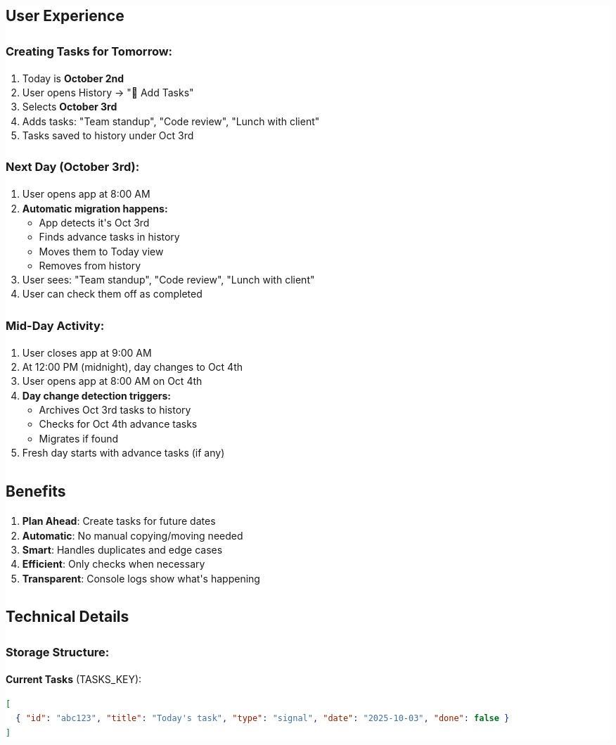 ## User Experience

### Creating Tasks for Tomorrow:
1. Today is **October 2nd**
2. User opens History → "📅 Add Tasks"
3. Selects **October 3rd**
4. Adds tasks: "Team standup", "Code review", "Lunch with client"
5. Tasks saved to history under Oct 3rd

### Next Day (October 3rd):
1. User opens app at 8:00 AM
2. **Automatic migration happens:**
   - App detects it's Oct 3rd
   - Finds advance tasks in history
   - Moves them to Today view
   - Removes from history
3. User sees: "Team standup", "Code review", "Lunch with client"
4. User can check them off as completed

### Mid-Day Activity:
1. User closes app at 9:00 AM
2. At 12:00 PM (midnight), day changes to Oct 4th
3. User opens app at 8:00 AM on Oct 4th
4. **Day change detection triggers:**
   - Archives Oct 3rd tasks to history
   - Checks for Oct 4th advance tasks
   - Migrates if found
5. Fresh day starts with advance tasks (if any)

## Benefits

1. **Plan Ahead**: Create tasks for future dates
2. **Automatic**: No manual copying/moving needed
3. **Smart**: Handles duplicates and edge cases
4. **Efficient**: Only checks when necessary
5. **Transparent**: Console logs show what's happening

## Technical Details

### Storage Structure:

**Current Tasks** (TASKS_KEY):
```json
[
  { "id": "abc123", "title": "Today's task", "type": "signal", "date": "2025-10-03", "done": false }
]
```
